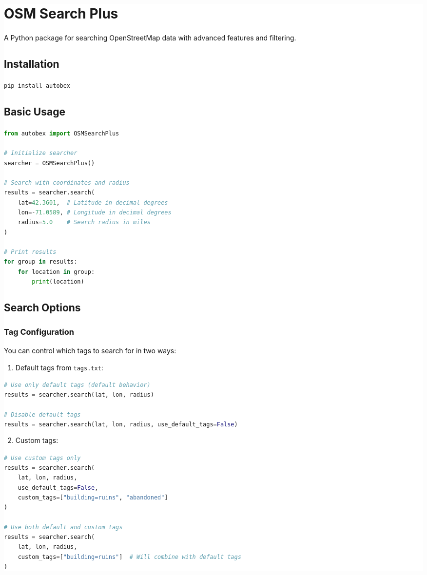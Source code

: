 # OSM Search Plus

A Python package for searching OpenStreetMap data with advanced features and filtering.

## Installation

```bash
pip install autobex
```

## Basic Usage

```python
from autobex import OSMSearchPlus

# Initialize searcher
searcher = OSMSearchPlus()

# Search with coordinates and radius
results = searcher.search(
    lat=42.3601,  # Latitude in decimal degrees
    lon=-71.0589, # Longitude in decimal degrees
    radius=5.0    # Search radius in miles
)

# Print results
for group in results:
    for location in group:
        print(location)
```

## Search Options

### Tag Configuration

You can control which tags to search for in two ways:

1. Default tags from `tags.txt`:
```python
# Use only default tags (default behavior)
results = searcher.search(lat, lon, radius)

# Disable default tags
results = searcher.search(lat, lon, radius, use_default_tags=False)
```

2. Custom tags:
```python
# Use custom tags only
results = searcher.search(
    lat, lon, radius,
    use_default_tags=False,
    custom_tags=["building=ruins", "abandoned"]
)

# Use both default and custom tags
results = searcher.search(
    lat, lon, radius,
    custom_tags=["building=ruins"]  # Will combine with default tags
)
```
